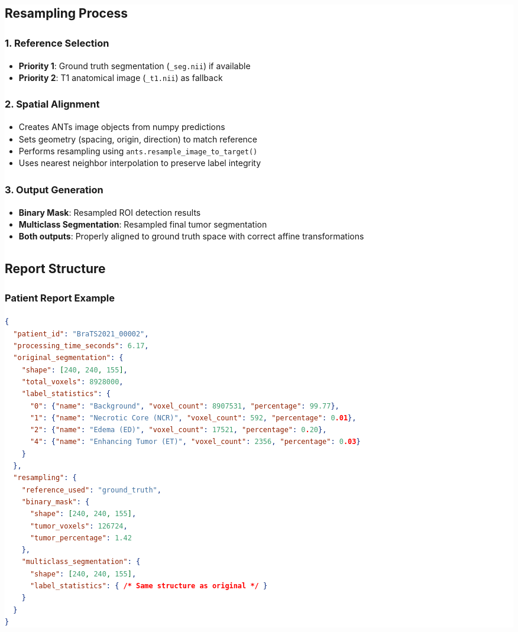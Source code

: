 ## Resampling Process

### 1. Reference Selection
- **Priority 1**: Ground truth segmentation (`_seg.nii`) if available
- **Priority 2**: T1 anatomical image (`_t1.nii`) as fallback

### 2. Spatial Alignment
- Creates ANTs image objects from numpy predictions
- Sets geometry (spacing, origin, direction) to match reference
- Performs resampling using `ants.resample_image_to_target()`
- Uses nearest neighbor interpolation to preserve label integrity

### 3. Output Generation
- **Binary Mask**: Resampled ROI detection results
- **Multiclass Segmentation**: Resampled final tumor segmentation
- **Both outputs**: Properly aligned to ground truth space with correct affine transformations

## Report Structure

### Patient Report Example
```json
{
  "patient_id": "BraTS2021_00002",
  "processing_time_seconds": 6.17,
  "original_segmentation": {
    "shape": [240, 240, 155],
    "total_voxels": 8928000,
    "label_statistics": {
      "0": {"name": "Background", "voxel_count": 8907531, "percentage": 99.77},
      "1": {"name": "Necrotic Core (NCR)", "voxel_count": 592, "percentage": 0.01},
      "2": {"name": "Edema (ED)", "voxel_count": 17521, "percentage": 0.20},
      "4": {"name": "Enhancing Tumor (ET)", "voxel_count": 2356, "percentage": 0.03}
    }
  },
  "resampling": {
    "reference_used": "ground_truth",
    "binary_mask": {
      "shape": [240, 240, 155],
      "tumor_voxels": 126724,
      "tumor_percentage": 1.42
    },
    "multiclass_segmentation": {
      "shape": [240, 240, 155],
      "label_statistics": { /* Same structure as original */ }
    }
  }
}
```
